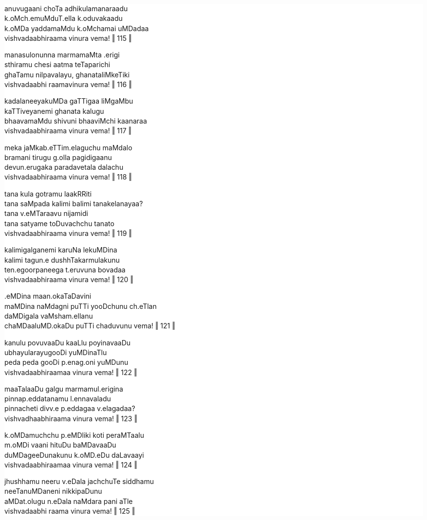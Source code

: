 anuvugaani choTa adhikulamanaraadu  
k.oMch.emuMduT.ella k.oduvakaadu  
k.oMDa yaddamaMdu k.oMchamai uMDadaa  
vishvadaabhiraama vinura vema! ‖ 115 ‖  

manasulonunna marmamaMta .erigi  
sthiramu chesi aatma teTaparichi  
ghaTamu nilpavalayu, ghanataliMkeTiki  
vishvadaabhi raamavinura vema! ‖ 116 ‖  

kadalaneeyakuMDa gaTTigaa liMgaMbu  
kaTTiveyanemi ghanata kalugu  
bhaavamaMdu shivuni bhaaviMchi kaanaraa  
vishvadaabhiraama vinura vema! ‖ 117 ‖  

meka jaMkab.eTTim.elaguchu maMdalo  
bramani tirugu g.olla pagidigaanu  
devun.erugaka paradavetala dalachu  
vishvadaabhiraama vinura vema! ‖ 118 ‖  

tana kula gotramu laakRRiti  
tana saMpada kalimi balimi tanakelanayaa?  
tana v.eMTaraavu nijamidi  
tana satyame toDuvachchu tanato  
vishvadaabhiraama vinura vema! ‖ 119 ‖  

kalimigalganemi karuNa lekuMDina  
kalimi tagun.e dushhTakarmulakunu  
ten.egoorpaneega t.eruvuna bovadaa  
vishvadaabhiraama vinura vema! ‖ 120 ‖  

.eMDina maan.okaTaDavini  
maMDina naMdagni puTTi yooDchunu ch.eTlan  
daMDigala vaMsham.ellanu  
chaMDaaluMD.okaDu puTTi chaduvunu vema! ‖ 121 ‖  

kanulu povuvaaDu kaaLlu poyinavaaDu  
ubhayularayugooDi yuMDinaTlu  
peda peda gooDi p.enag.oni yuMDunu  
vishvadaabhiraamaa vinura vema! ‖ 122 ‖  

maaTalaaDu galgu marmamul.erigina  
pinnap.eddatanamu l.ennavaladu  
pinnacheti divv.e p.eddagaa v.elagadaa?  
vishvadhaabhiraama vinura vema! ‖ 123 ‖  

k.oMDamuchchu p.eMDliki koti peraMTaalu  
m.oMDi vaani hituDu baMDavaaDu  
duMDageeDunakunu k.oMD.eDu daLavaayi  
vishvadaabhiraamaa vinura vema! ‖ 124 ‖  

jhushhamu neeru v.eDala jachchuTe siddhamu  
neeTanuMDaneni nikkipaDunu  
aMDat.olugu n.eDala naMdara pani aTle  
vishvadaabhi raama vinura vema! ‖ 125 ‖  
